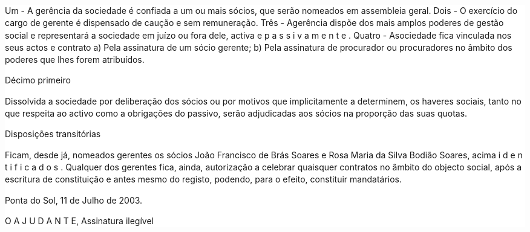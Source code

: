 
Um - A gerência da sociedade é confiada a um ou mais
sócios, que serão nomeados em assembleia geral.
Dois - O exercício do cargo de gerente é dispensado de
caução e sem remuneração.
Três - Agerência dispõe dos mais amplos poderes de gestão
social e representará a sociedade em juízo ou fora dele, activa e
p a s s i v a m e n t e .
Quatro - Asociedade fica vinculada nos seus actos e contrato
a) Pela assinatura de um sócio gerente;
b) Pela assinatura de procurador ou procuradores no
âmbito dos poderes que lhes forem atribuídos.


Décimo primeiro


Dissolvida a sociedade por deliberação dos sócios ou por
motivos que implicitamente a determinem, os haveres sociais,
tanto no que respeita ao activo como a obrigações do passivo,
serão adjudicadas aos sócios na proporção das suas quotas.


Disposições transitórias


Ficam, desde já, nomeados gerentes os sócios João Francisco
de Brás Soares e Rosa Maria da Silva Bodião Soares, acima
i d e n t i f i c a d o s .
Qualquer dos gerentes fica, ainda, autorização a celebrar
quaisquer contratos no âmbito do objecto social, após a escritura
de constituição e antes mesmo do registo, podendo, para o efeito,
constituir mandatários.


Ponta do Sol, 11 de Julho de 2003.


O A J U D A N T E, Assinatura ilegível

